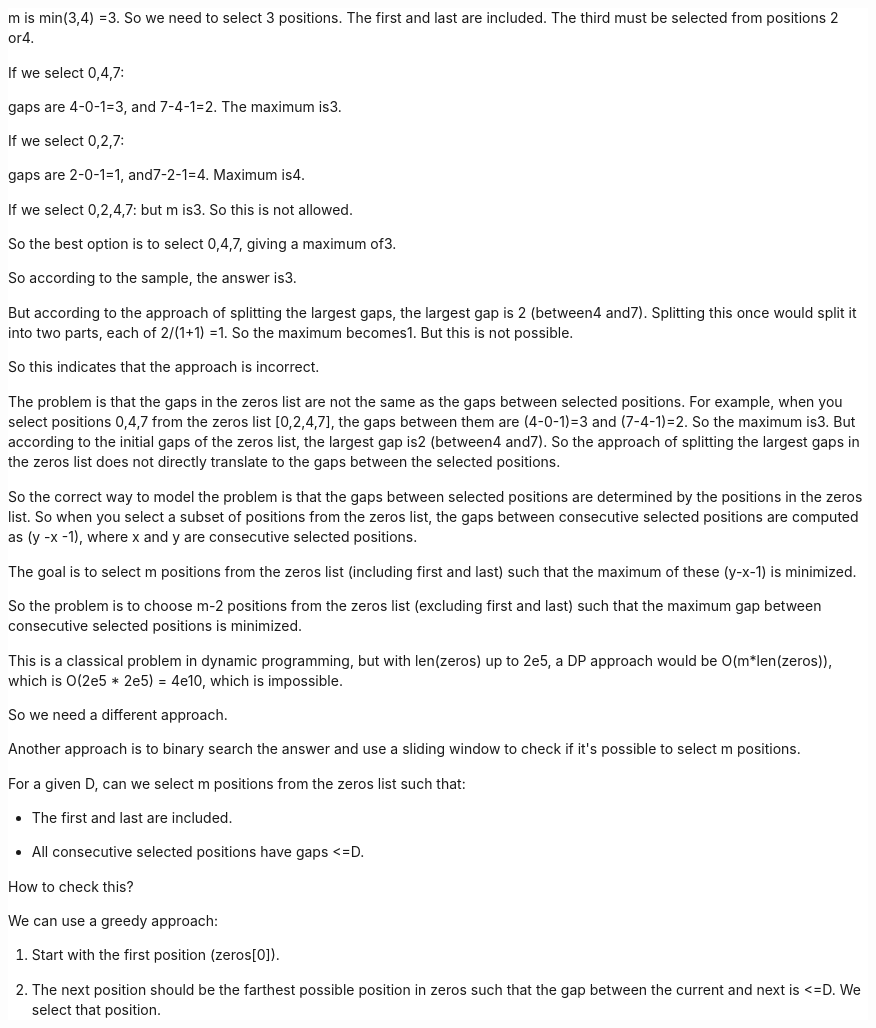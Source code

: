    m is min(3,4) =3. So we need to select 3 positions. The first and last are included. The third must be selected from positions 2 or4.

   If we select 0,4,7:

   gaps are 4-0-1=3, and 7-4-1=2. The maximum is3.

   If we select 0,2,7:

   gaps are 2-0-1=1, and7-2-1=4. Maximum is4.

   If we select 0,2,4,7: but m is3. So this is not allowed.

   So the best option is to select 0,4,7, giving a maximum of3.

   So according to the sample, the answer is3.

   But according to the approach of splitting the largest gaps, the largest gap is 2 (between4 and7). Splitting this once would split it into two parts, each of 2/(1+1) =1. So the maximum becomes1. But this is not possible.

   So this indicates that the approach is incorrect.

   The problem is that the gaps in the zeros list are not the same as the gaps between selected positions. For example, when you select positions 0,4,7 from the zeros list [0,2,4,7], the gaps between them are (4-0-1)=3 and (7-4-1)=2. So the maximum is3. But according to the initial gaps of the zeros list, the largest gap is2 (between4 and7). So the approach of splitting the largest gaps in the zeros list does not directly translate to the gaps between the selected positions.

   So the correct way to model the problem is that the gaps between selected positions are determined by the positions in the zeros list. So when you select a subset of positions from the zeros list, the gaps between consecutive selected positions are computed as (y -x -1), where x and y are consecutive selected positions.

   The goal is to select m positions from the zeros list (including first and last) such that the maximum of these (y-x-1) is minimized.

   So the problem is to choose m-2 positions from the zeros list (excluding first and last) such that the maximum gap between consecutive selected positions is minimized.

   This is a classical problem in dynamic programming, but with len(zeros) up to 2e5, a DP approach would be O(m*len(zeros)), which is O(2e5 * 2e5) = 4e10, which is impossible.

   So we need a different approach.

   Another approach is to binary search the answer and use a sliding window to check if it's possible to select m positions.

   For a given D, can we select m positions from the zeros list such that:

   - The first and last are included.

   - All consecutive selected positions have gaps <=D.

   How to check this?

   We can use a greedy approach:

   1. Start with the first position (zeros[0]).

   2. The next position should be the farthest possible position in zeros such that the gap between the current and next is <=D. We select that position.
